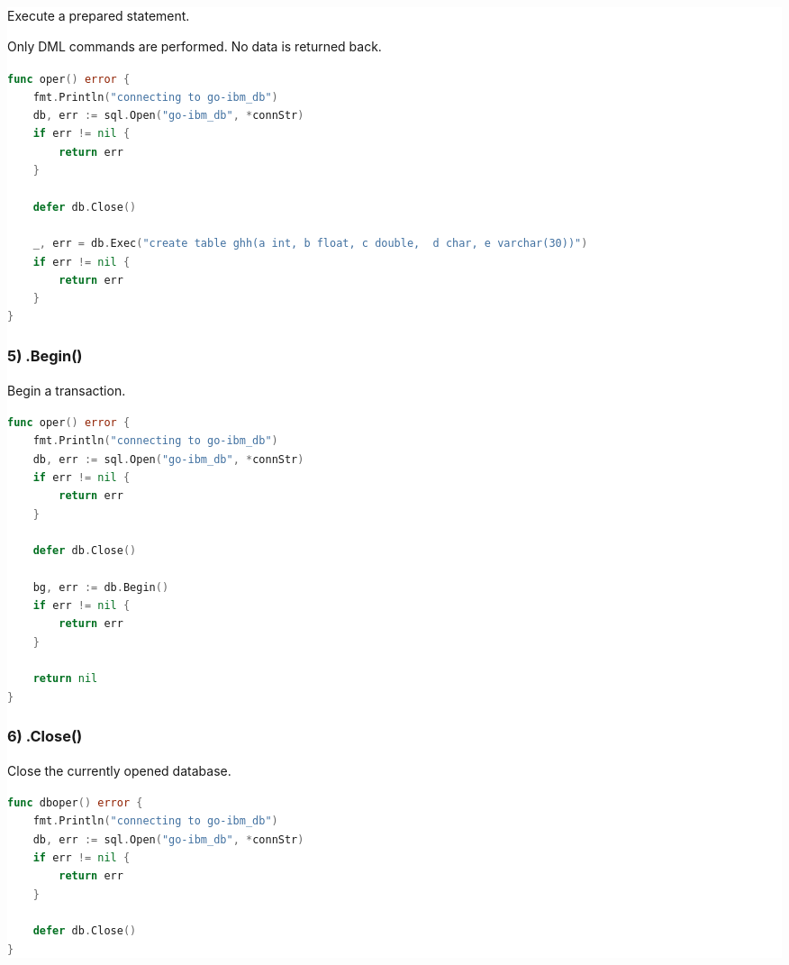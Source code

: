 Execute a prepared statement.

Only DML commands are performed. No data is returned back.

```go
func oper() error {
	fmt.Println("connecting to go-ibm_db")
	db, err := sql.Open("go-ibm_db", *connStr)
	if err != nil {
		return err
	}

	defer db.Close()

	_, err = db.Exec("create table ghh(a int, b float, c double,  d char, e varchar(30))")
	if err != nil {
		return err
	}
}
```

### <a name="BeginApi"></a> 5) .Begin()

Begin a transaction.

```go
func oper() error {
	fmt.Println("connecting to go-ibm_db")
	db, err := sql.Open("go-ibm_db", *connStr)
	if err != nil {
		return err
	}

	defer db.Close()

	bg, err := db.Begin()
	if err != nil {
		return err
	}

	return nil
}
```



### <a name="CloseApi"></a> 6) .Close()

Close the currently opened database.

```go
func dboper() error {
	fmt.Println("connecting to go-ibm_db")
	db, err := sql.Open("go-ibm_db", *connStr)
	if err != nil {
		return err
	}

	defer db.Close()
}
```
